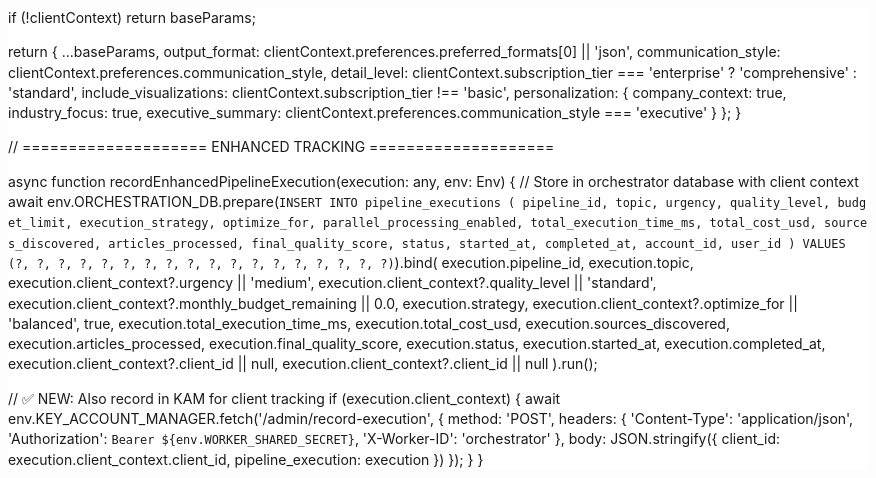   if (!clientContext) return baseParams;
  
  return {
    ...baseParams,
    output_format: clientContext.preferences.preferred_formats[0] || 'json',
    communication_style: clientContext.preferences.communication_style,
    detail_level: clientContext.subscription_tier === 'enterprise' ? 'comprehensive' : 'standard',
    include_visualizations: clientContext.subscription_tier !== 'basic',
    personalization: {
      company_context: true,
      industry_focus: true,
      executive_summary: clientContext.preferences.communication_style === 'executive'
    }
  };
}

// ==================== ENHANCED TRACKING ====================

async function recordEnhancedPipelineExecution(execution: any, env: Env) {
  // Store in orchestrator database with client context
  await env.ORCHESTRATION_DB.prepare(`
    INSERT INTO pipeline_executions (
      pipeline_id, topic, urgency, quality_level, budget_limit,
      execution_strategy, optimize_for, parallel_processing_enabled,
      total_execution_time_ms, total_cost_usd, sources_discovered,
      articles_processed, final_quality_score, status,
      started_at, completed_at, account_id, user_id
    ) VALUES (?, ?, ?, ?, ?, ?, ?, ?, ?, ?, ?, ?, ?, ?, ?, ?, ?, ?)
  `).bind(
    execution.pipeline_id,
    execution.topic,
    execution.client_context?.urgency || 'medium',
    execution.client_context?.quality_level || 'standard',
    execution.client_context?.monthly_budget_remaining || 0.0,
    execution.strategy,
    execution.client_context?.optimize_for || 'balanced',
    true,
    execution.total_execution_time_ms,
    execution.total_cost_usd,
    execution.sources_discovered,
    execution.articles_processed,
    execution.final_quality_score,
    execution.status,
    execution.started_at,
    execution.completed_at,
    execution.client_context?.client_id || null,
    execution.client_context?.client_id || null
  ).run();

  // ✅ NEW: Also record in KAM for client tracking
  if (execution.client_context) {
    await env.KEY_ACCOUNT_MANAGER.fetch('/admin/record-execution', {
      method: 'POST',
      headers: {
        'Content-Type': 'application/json',
        'Authorization': `Bearer ${env.WORKER_SHARED_SECRET}`,
        'X-Worker-ID': 'orchestrator'
      },
      body: JSON.stringify({
        client_id: execution.client_context.client_id,
        pipeline_execution: execution
      })
    });
  }
}
